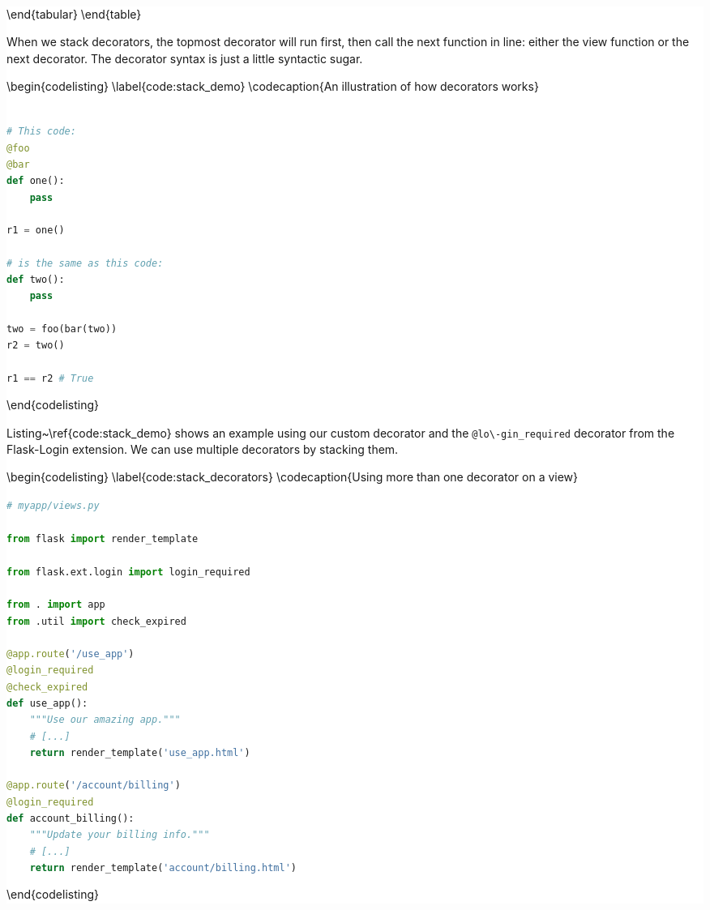 \end{tabular}
\end{table}

When we stack decorators, the topmost decorator will run first, then call the next function in line: either the view function or the next decorator. The decorator syntax is just a little syntactic sugar.

\begin{codelisting}
\label{code:stack_demo}
\codecaption{An illustration of how decorators works}
```python

# This code:
@foo
@bar
def one():
    pass

r1 = one()

# is the same as this code:
def two():
    pass

two = foo(bar(two))
r2 = two()

r1 == r2 # True
```
\end{codelisting}

Listing~\ref{code:stack_demo} shows an example using our custom decorator and the `@lo\-gin_required` decorator from the Flask-Login extension. We can use multiple decorators by stacking them.

\begin{codelisting}
\label{code:stack_decorators}
\codecaption{Using more than one decorator on a view}
```python
# myapp/views.py

from flask import render_template

from flask.ext.login import login_required

from . import app
from .util import check_expired

@app.route('/use_app')
@login_required
@check_expired
def use_app():
    """Use our amazing app."""
    # [...]
    return render_template('use_app.html')

@app.route('/account/billing')
@login_required
def account_billing():
    """Update your billing info."""
    # [...]
    return render_template('account/billing.html')
```
\end{codelisting}
